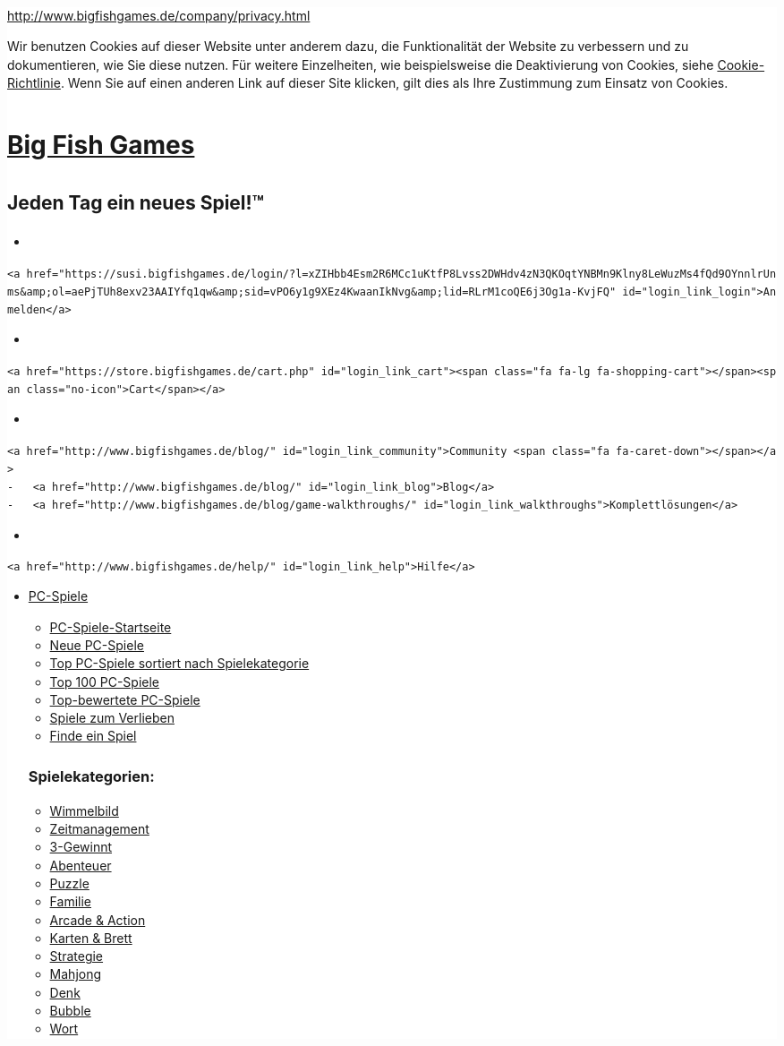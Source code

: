 http://www.bigfishgames.de/company/privacy.html

Wir benutzen Cookies auf dieser Website unter anderem dazu, die Funktionalität der Website zu verbessern und zu dokumentieren, wie Sie diese nutzen. Für weitere Einzelheiten, wie beispielsweise die Deaktivierung von Cookies, siehe [Cookie-Richtlinie](http://www.bigfishgames.de/company/cookie-policy.html "Finde hier weitere Informationen zu Cookies auf unserer Webseite."). Wenn Sie auf einen anderen Link auf dieser Site klicken, gilt dies als Ihre Zustimmung zum Einsatz von Cookies.

<a href="" class="bfg-header-banner-close fa fa-times"></a>

[]()
<a href="http://www.bigfishgames.de/" id="logo" title="Zur Big Fish-Startseite">Big Fish Games</a>
==================================================================================================

Jeden Tag ein neues Spiel!™
---------------------------

-   

    <a href="https://susi.bigfishgames.de/login/?l=xZIHbb4Esm2R6MCc1uKtfP8Lvss2DWHdv4zN3QKOqtYNBMn9Klny8LeWuzMs4fQd9OYnnlrUnms&amp;ol=aePjTUh8exv23AAIYfq1qw&amp;sid=vPO6y1g9XEz4KwaanIkNvg&amp;lid=RLrM1coQE6j3Og1a-KvjFQ" id="login_link_login">Anmelden</a>
-   

    <a href="https://store.bigfishgames.de/cart.php" id="login_link_cart"><span class="fa fa-lg fa-shopping-cart"></span><span class="no-icon">Cart</span></a>
-   

    <a href="http://www.bigfishgames.de/blog/" id="login_link_community">Community <span class="fa fa-caret-down"></span></a>
    -   <a href="http://www.bigfishgames.de/blog/" id="login_link_blog">Blog</a>
    -   <a href="http://www.bigfishgames.de/blog/game-walkthroughs/" id="login_link_walkthroughs">Komplettlösungen</a>
-   

    <a href="http://www.bigfishgames.de/help/" id="login_link_help">Hilfe</a>

<span class="fa fa-bars"></span>

-   [PC-Spiele <span class="fa fa-caret-down"></span>](http://www.bigfishgames.de/ "Katalog der Spiele zum Herunterladen.")
    -   [PC-Spiele-Startseite](http://www.bigfishgames.de/)
    -   [Neue PC-Spiele](http://www.bigfishgames.de/download-spiele/new-releases.html)
    -   [Top PC-Spiele sortiert nach Spielekategorie](http://www.bigfishgames.de/download-spiele/top-pc-games.html)
    -   [Top 100 PC-Spiele](http://www.bigfishgames.de/download-spiele/top-100-spiele-downloads.html)
    -   [Top-bewertete PC-Spiele](http://www.bigfishgames.de/top-bewertete-spiele/)
    -   [Spiele zum Verlieben](http://www.bigfishgames.de/spiele-zum-verlieben/)
    -   [Finde ein Spiel](http://www.bigfishgames.de/spiele/suchen/?type=pc)

    ### Spielekategorien:

    -   [Wimmelbild](http://www.bigfishgames.de/download-spiele/genres/15/wimmelbilder.html)
    -   [Zeitmanagement](http://www.bigfishgames.de/download-spiele/genres/25/zeitmanagement.html)
    -   [3-Gewinnt](http://www.bigfishgames.de/download-spiele/genres/17/3-gewinnt.html)
    -   [Abenteuer](http://www.bigfishgames.de/download-spiele/genres/21/abenteuer.html)
    -   [Puzzle](http://www.bigfishgames.de/download-spiele/genres/4/puzzle.html)
    -   [Familie](http://www.bigfishgames.de/download-spiele/genres/26/familien.html)
    -   [Arcade & Action](http://www.bigfishgames.de/download-spiele/genres/1/arcade-action.html)
    -   [Karten & Brett](http://www.bigfishgames.de/download-spiele/genres/5/karten-brett.html)
    -   [Strategie](http://www.bigfishgames.de/download-spiele/genres/29/strategie.html)
    -   [Mahjong](http://www.bigfishgames.de/download-spiele/genres/3/mahjong.html)
    -   [Denk](http://www.bigfishgames.de/download-spiele/genres/19/denk.html)
    -   [Bubble](http://www.bigfishgames.de/download-spiele/genres/18/bubble.html)
    -   [Wort](http://www.bigfishgames.de/download-spiele/genres/6/wort.html)
